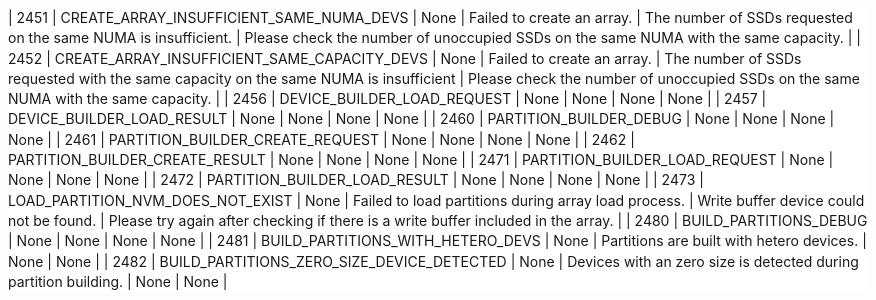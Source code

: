 |   2451   |           CREATE_ARRAY_INSUFFICIENT_SAME_NUMA_DEVS          |  None  |                                           Failed to create an array.                                          |                                 The number of SSDs requested on the same NUMA is insufficient.                                 |           Please check the number of unoccupied SSDs on the same NUMA with the same capacity.           |
|   2452   |         CREATE_ARRAY_INSUFFICIENT_SAME_CAPACITY_DEVS        |  None  |                                           Failed to create an array.                                          |                      The number of SSDs requested with the same capacity on the same NUMA is insufficient                      |           Please check the number of unoccupied SSDs on the same NUMA with the same capacity.           |
|   2456   |                 DEVICE_BUILDER_LOAD_REQUEST                 |  None  |                                                      None                                                     |                                                              None                                                              |                                                   None                                                  |
|   2457   |                  DEVICE_BUILDER_LOAD_RESULT                 |  None  |                                                      None                                                     |                                                              None                                                              |                                                   None                                                  |
|   2460   |                   PARTITION_BUILDER_DEBUG                   |  None  |                                                      None                                                     |                                                              None                                                              |                                                   None                                                  |
|   2461   |               PARTITION_BUILDER_CREATE_REQUEST              |  None  |                                                      None                                                     |                                                              None                                                              |                                                   None                                                  |
|   2462   |               PARTITION_BUILDER_CREATE_RESULT               |  None  |                                                      None                                                     |                                                              None                                                              |                                                   None                                                  |
|   2471   |                PARTITION_BUILDER_LOAD_REQUEST               |  None  |                                                      None                                                     |                                                              None                                                              |                                                   None                                                  |
|   2472   |                PARTITION_BUILDER_LOAD_RESULT                |  None  |                                                      None                                                     |                                                              None                                                              |                                                   None                                                  |
|   2473   |              LOAD_PARTITION_NVM_DOES_NOT_EXIST              |  None  |                              Failed to load partitions during array load process.                             |                                             Write buffer device could not be found.                                            |            Please try again after checking if there is a write buffer included in the array.            |
|   2480   |                    BUILD_PARTITIONS_DEBUG                   |  None  |                                                      None                                                     |                                                              None                                                              |                                                   None                                                  |
|   2481   |              BUILD_PARTITIONS_WITH_HETERO_DEVS              |  None  |                                   Partitions are built with hetero devices.                                   |                                                              None                                                              |                                                   None                                                  |
|   2482   |          BUILD_PARTITIONS_ZERO_SIZE_DEVICE_DETECTED         |  None  |                        Devices with an zero size is detected during partition building.                       |                                                              None                                                              |                                                   None                                                  |